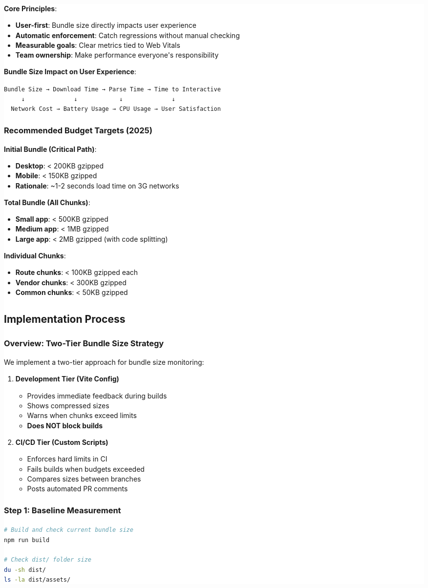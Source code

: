 **Core Principles**:
- **User-first**: Bundle size directly impacts user experience
- **Automatic enforcement**: Catch regressions without manual checking
- **Measurable goals**: Clear metrics tied to Web Vitals
- **Team ownership**: Make performance everyone's responsibility

**Bundle Size Impact on User Experience**:
```
Bundle Size → Download Time → Parse Time → Time to Interactive
     ↓              ↓            ↓              ↓
  Network Cost → Battery Usage → CPU Usage → User Satisfaction
```

### Recommended Budget Targets (2025)

**Initial Bundle (Critical Path)**:
- **Desktop**: < 200KB gzipped
- **Mobile**: < 150KB gzipped
- **Rationale**: ~1-2 seconds load time on 3G networks

**Total Bundle (All Chunks)**:
- **Small app**: < 500KB gzipped
- **Medium app**: < 1MB gzipped
- **Large app**: < 2MB gzipped (with code splitting)

**Individual Chunks**:
- **Route chunks**: < 100KB gzipped each
- **Vendor chunks**: < 300KB gzipped
- **Common chunks**: < 50KB gzipped

## Implementation Process

### Overview: Two-Tier Bundle Size Strategy

We implement a two-tier approach for bundle size monitoring:

1. **Development Tier (Vite Config)**
   - Provides immediate feedback during builds
   - Shows compressed sizes
   - Warns when chunks exceed limits
   - **Does NOT block builds**

2. **CI/CD Tier (Custom Scripts)**
   - Enforces hard limits in CI
   - Fails builds when budgets exceeded
   - Compares sizes between branches
   - Posts automated PR comments

### Step 1: Baseline Measurement
```bash
# Build and check current bundle size
npm run build

# Check dist/ folder size
du -sh dist/
ls -la dist/assets/
```
